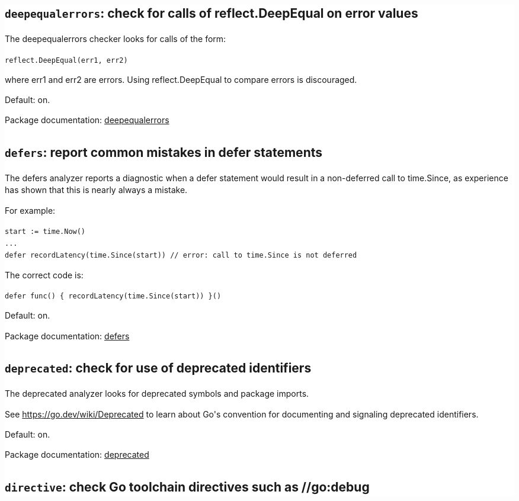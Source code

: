 <a id='deepequalerrors'></a>
## `deepequalerrors`: check for calls of reflect.DeepEqual on error values


The deepequalerrors checker looks for calls of the form:

    reflect.DeepEqual(err1, err2)

where err1 and err2 are errors. Using reflect.DeepEqual to compare
errors is discouraged.

Default: on.

Package documentation: [deepequalerrors](https://pkg.go.dev/golang.org/x/tools/go/analysis/passes/deepequalerrors)

<a id='defers'></a>
## `defers`: report common mistakes in defer statements


The defers analyzer reports a diagnostic when a defer statement would
result in a non-deferred call to time.Since, as experience has shown
that this is nearly always a mistake.

For example:

	start := time.Now()
	...
	defer recordLatency(time.Since(start)) // error: call to time.Since is not deferred

The correct code is:

	defer func() { recordLatency(time.Since(start)) }()

Default: on.

Package documentation: [defers](https://pkg.go.dev/golang.org/x/tools/go/analysis/passes/defers)

<a id='deprecated'></a>
## `deprecated`: check for use of deprecated identifiers


The deprecated analyzer looks for deprecated symbols and package
imports.

See https://go.dev/wiki/Deprecated to learn about Go's convention
for documenting and signaling deprecated identifiers.

Default: on.

Package documentation: [deprecated](https://pkg.go.dev/golang.org/x/tools/gopls/internal/analysis/deprecated)

<a id='directive'></a>
## `directive`: check Go toolchain directives such as //go:debug

